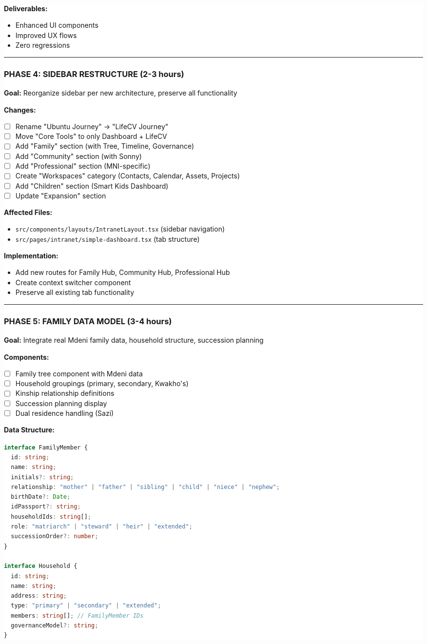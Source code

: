 **Deliverables:**
- Enhanced UI components
- Improved UX flows
- Zero regressions

---

### PHASE 4: SIDEBAR RESTRUCTURE (2-3 hours)

**Goal:** Reorganize sidebar per new architecture, preserve all functionality

**Changes:**
- [ ] Rename "Ubuntu Journey" → "LifeCV Journey"
- [ ] Move "Core Tools" to only Dashboard + LifeCV
- [ ] Add "Family" section (with Tree, Timeline, Governance)
- [ ] Add "Community" section (with Sonny)
- [ ] Add "Professional" section (MNI-specific)
- [ ] Create "Workspaces" category (Contacts, Calendar, Assets, Projects)
- [ ] Add "Children" section (Smart Kids Dashboard)
- [ ] Update "Expansion" section

**Affected Files:**
- `src/components/layouts/IntranetLayout.tsx` (sidebar navigation)
- `src/pages/intranet/simple-dashboard.tsx` (tab structure)

**Implementation:**
- Add new routes for Family Hub, Community Hub, Professional Hub
- Create context switcher component
- Preserve all existing tab functionality

---

### PHASE 5: FAMILY DATA MODEL (3-4 hours)

**Goal:** Integrate real Mdeni family data, household structure, succession planning

**Components:**
- [ ] Family tree component with Mdeni data
- [ ] Household groupings (primary, secondary, Kwakho's)
- [ ] Kinship relationship definitions
- [ ] Succession planning display
- [ ] Dual residence handling (Sazi)

**Data Structure:**
```typescript
interface FamilyMember {
  id: string;
  name: string;
  initials?: string;
  relationship: "mother" | "father" | "sibling" | "child" | "niece" | "nephew";
  birthDate?: Date;
  idPassport?: string;
  householdIds: string[];
  role: "matriarch" | "steward" | "heir" | "extended";
  successionOrder?: number;
}

interface Household {
  id: string;
  name: string;
  address: string;
  type: "primary" | "secondary" | "extended";
  members: string[]; // FamilyMember IDs
  governanceModel?: string;
}
```
